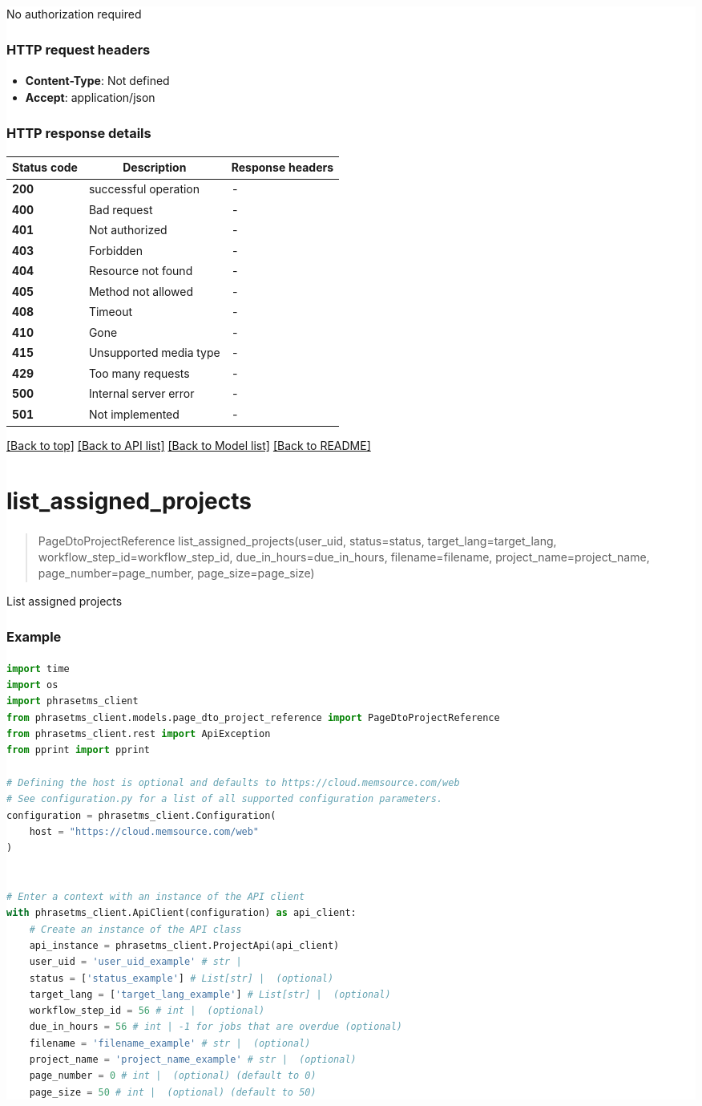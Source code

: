 No authorization required

### HTTP request headers

 - **Content-Type**: Not defined
 - **Accept**: application/json

### HTTP response details
| Status code | Description | Response headers |
|-------------|-------------|------------------|
**200** | successful operation |  -  |
**400** | Bad request |  -  |
**401** | Not authorized |  -  |
**403** | Forbidden |  -  |
**404** | Resource not found |  -  |
**405** | Method not allowed |  -  |
**408** | Timeout |  -  |
**410** | Gone |  -  |
**415** | Unsupported media type |  -  |
**429** | Too many requests |  -  |
**500** | Internal server error |  -  |
**501** | Not implemented |  -  |

[[Back to top]](#) [[Back to API list]](../README.md#documentation-for-api-endpoints) [[Back to Model list]](../README.md#documentation-for-models) [[Back to README]](../README.md)

# **list_assigned_projects**
> PageDtoProjectReference list_assigned_projects(user_uid, status=status, target_lang=target_lang, workflow_step_id=workflow_step_id, due_in_hours=due_in_hours, filename=filename, project_name=project_name, page_number=page_number, page_size=page_size)

List assigned projects

### Example

```python
import time
import os
import phrasetms_client
from phrasetms_client.models.page_dto_project_reference import PageDtoProjectReference
from phrasetms_client.rest import ApiException
from pprint import pprint

# Defining the host is optional and defaults to https://cloud.memsource.com/web
# See configuration.py for a list of all supported configuration parameters.
configuration = phrasetms_client.Configuration(
    host = "https://cloud.memsource.com/web"
)


# Enter a context with an instance of the API client
with phrasetms_client.ApiClient(configuration) as api_client:
    # Create an instance of the API class
    api_instance = phrasetms_client.ProjectApi(api_client)
    user_uid = 'user_uid_example' # str | 
    status = ['status_example'] # List[str] |  (optional)
    target_lang = ['target_lang_example'] # List[str] |  (optional)
    workflow_step_id = 56 # int |  (optional)
    due_in_hours = 56 # int | -1 for jobs that are overdue (optional)
    filename = 'filename_example' # str |  (optional)
    project_name = 'project_name_example' # str |  (optional)
    page_number = 0 # int |  (optional) (default to 0)
    page_size = 50 # int |  (optional) (default to 50)

```